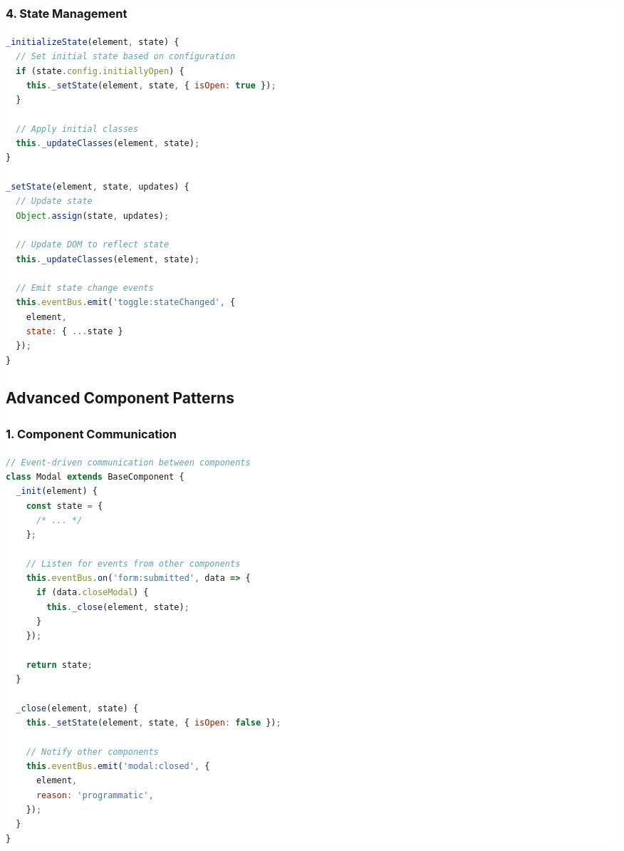 ### 4. State Management

```javascript
_initializeState(element, state) {
  // Set initial state based on configuration
  if (state.config.initiallyOpen) {
    this._setState(element, state, { isOpen: true });
  }

  // Apply initial classes
  this._updateClasses(element, state);
}

_setState(element, state, updates) {
  // Update state
  Object.assign(state, updates);

  // Update DOM to reflect state
  this._updateClasses(element, state);

  // Emit state change events
  this.eventBus.emit('toggle:stateChanged', {
    element,
    state: { ...state }
  });
}
```

## Advanced Component Patterns

### 1. Component Communication

```javascript
// Event-driven communication between components
class Modal extends BaseComponent {
  _init(element) {
    const state = {
      /* ... */
    };

    // Listen for events from other components
    this.eventBus.on('form:submitted', data => {
      if (data.closeModal) {
        this._close(element, state);
      }
    });

    return state;
  }

  _close(element, state) {
    this._setState(element, state, { isOpen: false });

    // Notify other components
    this.eventBus.emit('modal:closed', {
      element,
      reason: 'programmatic',
    });
  }
}
```
